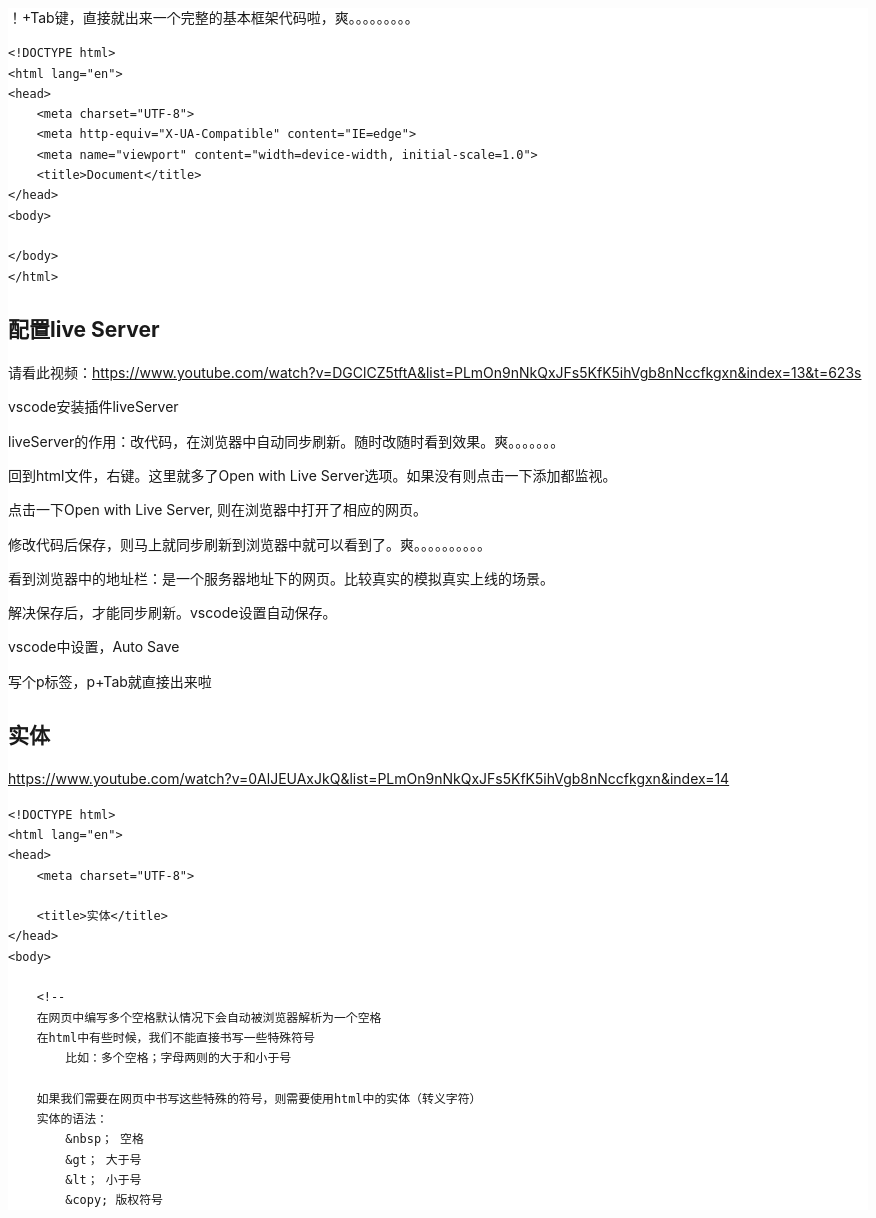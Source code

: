 ！+Tab键，直接就出来一个完整的基本框架代码啦，爽。。。。。。。。。

```
<!DOCTYPE html>
<html lang="en">
<head>
    <meta charset="UTF-8">
    <meta http-equiv="X-UA-Compatible" content="IE=edge">
    <meta name="viewport" content="width=device-width, initial-scale=1.0">
    <title>Document</title>
</head>
<body>
    
</body>
</html>
```



## 配置live Server

请看此视频：https://www.youtube.com/watch?v=DGClCZ5tftA&list=PLmOn9nNkQxJFs5KfK5ihVgb8nNccfkgxn&index=13&t=623s

vscode安装插件liveServer

liveServer的作用：改代码，在浏览器中自动同步刷新。随时改随时看到效果。爽。。。。。。。

回到html文件，右键。这里就多了Open with Live Server选项。如果没有则点击一下添加都监视。

点击一下Open with Live Server, 则在浏览器中打开了相应的网页。

修改代码后保存，则马上就同步刷新到浏览器中就可以看到了。爽。。。。。。。。。。



看到浏览器中的地址栏：是一个服务器地址下的网页。比较真实的模拟真实上线的场景。



解决保存后，才能同步刷新。vscode设置自动保存。

vscode中设置，Auto Save

写个p标签，p+Tab就直接出来啦

## 实体

https://www.youtube.com/watch?v=0AlJEUAxJkQ&list=PLmOn9nNkQxJFs5KfK5ihVgb8nNccfkgxn&index=14

```
<!DOCTYPE html>
<html lang="en">
<head>
    <meta charset="UTF-8">
 
    <title>实体</title>
</head>
<body>

    <!-- 
	在网页中编写多个空格默认情况下会自动被浏览器解析为一个空格
	在html中有些时候，我们不能直接书写一些特殊符号
		比如：多个空格；字母两则的大于和小于号
		
	如果我们需要在网页中书写这些特殊的符号，则需要使用html中的实体（转义字符）
    实体的语法：
        &nbsp； 空格
        &gt； 大于号
        &lt； 小于号
        &copy; 版权符号
```